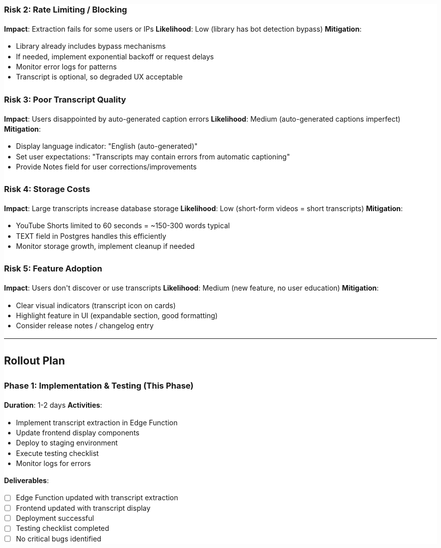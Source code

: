 ### Risk 2: Rate Limiting / Blocking
**Impact**: Extraction fails for some users or IPs
**Likelihood**: Low (library has bot detection bypass)
**Mitigation**:
- Library already includes bypass mechanisms
- If needed, implement exponential backoff or request delays
- Monitor error logs for patterns
- Transcript is optional, so degraded UX acceptable

### Risk 3: Poor Transcript Quality
**Impact**: Users disappointed by auto-generated caption errors
**Likelihood**: Medium (auto-generated captions imperfect)
**Mitigation**:
- Display language indicator: "English (auto-generated)"
- Set user expectations: "Transcripts may contain errors from automatic captioning"
- Provide Notes field for user corrections/improvements

### Risk 4: Storage Costs
**Impact**: Large transcripts increase database storage
**Likelihood**: Low (short-form videos = short transcripts)
**Mitigation**:
- YouTube Shorts limited to 60 seconds = ~150-300 words typical
- TEXT field in Postgres handles this efficiently
- Monitor storage growth, implement cleanup if needed

### Risk 5: Feature Adoption
**Impact**: Users don't discover or use transcripts
**Likelihood**: Medium (new feature, no user education)
**Mitigation**:
- Clear visual indicators (transcript icon on cards)
- Highlight feature in UI (expandable section, good formatting)
- Consider release notes / changelog entry

---

## Rollout Plan

### Phase 1: Implementation & Testing (This Phase)
**Duration**: 1-2 days
**Activities**:
- Implement transcript extraction in Edge Function
- Update frontend display components
- Deploy to staging environment
- Execute testing checklist
- Monitor logs for errors

**Deliverables**:
- [ ] Edge Function updated with transcript extraction
- [ ] Frontend updated with transcript display
- [ ] Deployment successful
- [ ] Testing checklist completed
- [ ] No critical bugs identified
